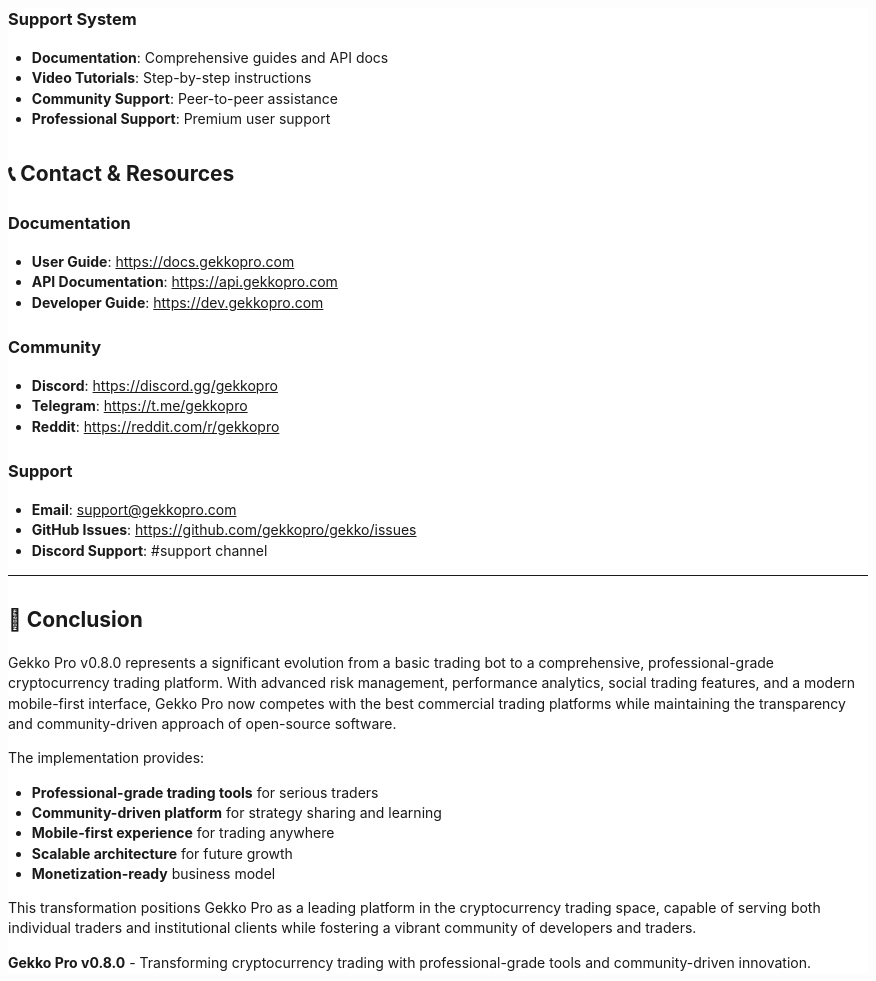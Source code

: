 ### Support System
- **Documentation**: Comprehensive guides and API docs
- **Video Tutorials**: Step-by-step instructions
- **Community Support**: Peer-to-peer assistance
- **Professional Support**: Premium user support

## 📞 Contact & Resources

### Documentation
- **User Guide**: https://docs.gekkopro.com
- **API Documentation**: https://api.gekkopro.com
- **Developer Guide**: https://dev.gekkopro.com

### Community
- **Discord**: https://discord.gg/gekkopro
- **Telegram**: https://t.me/gekkopro
- **Reddit**: https://reddit.com/r/gekkopro

### Support
- **Email**: support@gekkopro.com
- **GitHub Issues**: https://github.com/gekkopro/gekko/issues
- **Discord Support**: #support channel

---

## 🎉 Conclusion

Gekko Pro v0.8.0 represents a significant evolution from a basic trading bot to a comprehensive, professional-grade cryptocurrency trading platform. With advanced risk management, performance analytics, social trading features, and a modern mobile-first interface, Gekko Pro now competes with the best commercial trading platforms while maintaining the transparency and community-driven approach of open-source software.

The implementation provides:
- **Professional-grade trading tools** for serious traders
- **Community-driven platform** for strategy sharing and learning
- **Mobile-first experience** for trading anywhere
- **Scalable architecture** for future growth
- **Monetization-ready** business model

This transformation positions Gekko Pro as a leading platform in the cryptocurrency trading space, capable of serving both individual traders and institutional clients while fostering a vibrant community of developers and traders.

**Gekko Pro v0.8.0** - Transforming cryptocurrency trading with professional-grade tools and community-driven innovation.
